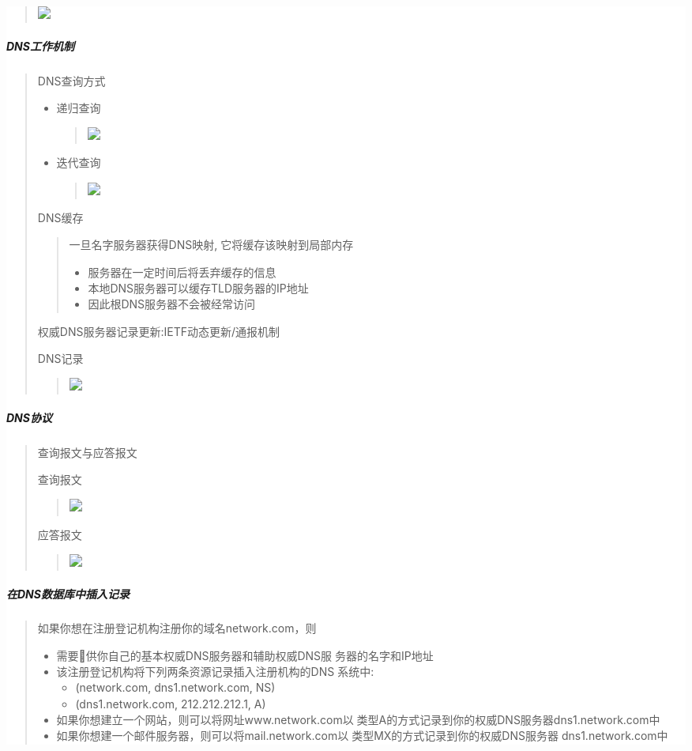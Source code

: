 > <img src="21.png" width=600>

##### DNS工作机制

> DNS查询方式
>
> * 递归查询
>
>   > <img src="25.png" width=600>
>
> * 迭代查询
>
>   > <img src="26.png" width=600>
>
> DNS缓存
>
> > 一旦名字服务器获得DNS映射, 它将缓存该映射到局部内存
> >
> > * 服务器在一定时间后将丢弃缓存的信息 
> > * 本地DNS服务器可以缓存TLD服务器的IP地址
> > * 因此根DNS服务器不会被经常访问 
>
> 权威DNS服务器记录更新:IETF动态更新/通报机制
>
> DNS记录
>
> > <img src="22.png" width=600>

##### DNS协议

> 查询报文与应答报文
>
> 查询报文
>
> > <img src="23.png" width=600>
>
> 应答报文
>
> > <img src="24.png" width=600>

##### 在DNS数据库中插入记录

> 如果你想在注册登记机构注册你的域名network.com，则 
>
> * 需要􏰀供你自己的基本权威DNS服务器和辅助权威DNS服 务器的名字和IP地址 
> * 该注册登记机构将下列两条资源记录插入注册机构的DNS 系统中: 
>   * (network.com, dns1.network.com, NS)
>   * (dns1.network.com, 212.212.212.1, A) 
> * 如果你想建立一个网站，则可以将网址www.network.com以 类型A的方式记录到你的权威DNS服务器dns1.network.com中
> * 如果你想建一个邮件服务器，则可以将mail.network.com以 类型MX的方式记录到你的权威DNS服务器 dns1.network.com中
